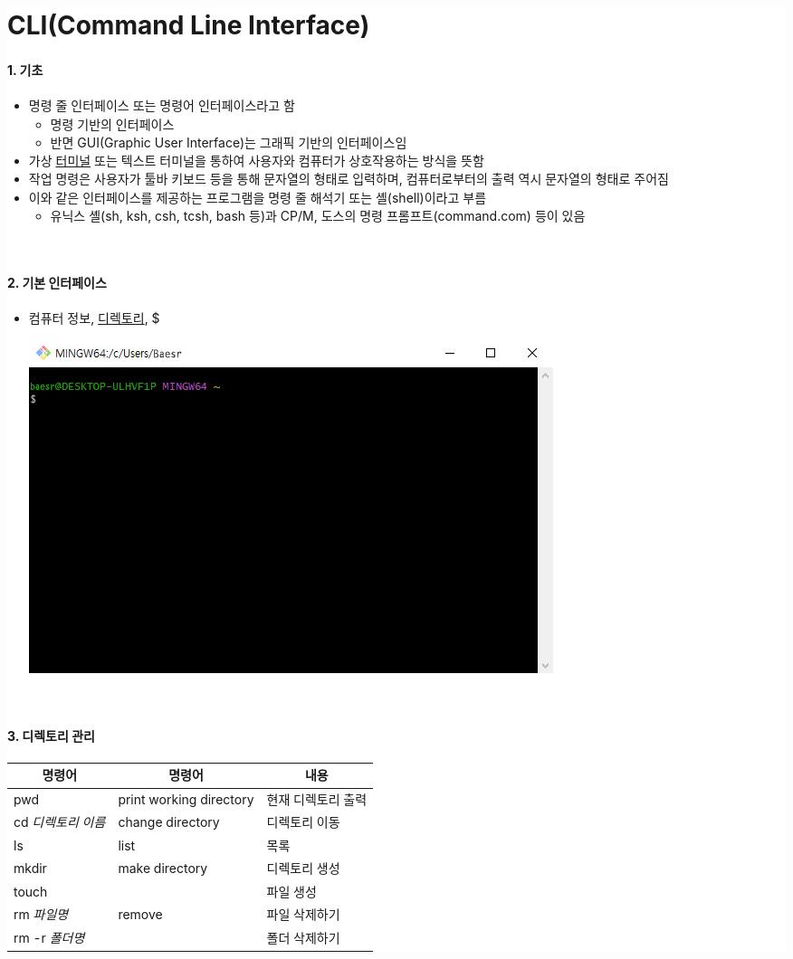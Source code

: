 # CLI(Command Line Interface)

#### 1. 기초

- 명령 줄 인터페이스 또는 명령어 인터페이스라고 함
  - 명령 기반의 인터페이스
  - 반면 GUI(Graphic User Interface)는 그래픽 기반의 인터페이스임
- 가상 [터미널](https://gggggeun.tistory.com/39) 또는 텍스트 터미널을 통하여 사용자와 컴퓨터가 상호작용하는 방식을 뜻함
- 작업 명령은 사용자가 툴바 키보드 등을 통해 문자열의 형태로 입력하며, 컴퓨터로부터의 출력 역시 문자열의 형태로 주어짐
- 이와 같은 인터페이스를 제공하는 프로그램을 명령 줄 해석기 또는 셸(shell)이라고 부름
  - 유닉스 셸(sh, ksh, csh, tcsh, bash 등)과 CP/M, 도스의 명령 프롬프트(command.com) 등이 있음

ㅤ

#### 2. 기본 인터페이스

- 컴퓨터 정보, [디렉토리](https://wnw1005.tistory.com/435), $

  

  ![git_bash](01_git.assets/git_bash.jpg)

ㅤ

#### 3. 디렉토리 관리

| 명령어             | 명령어                  | 내용               |
| ------------------ | ----------------------- | ------------------ |
| pwd                | print working directory | 현재 디렉토리 출력 |
| cd *디렉토리 이름* | change directory        | 디렉토리 이동      |
| ls                 | list                    | 목록               |
| mkdir              | make directory          | 디렉토리 생성      |
| touch              |                         | 파일 생성          |
| rm *파일명*        | remove                  | 파일 삭제하기      |
| rm -r *폴더명*     |                         | 폴더 삭제하기      |
